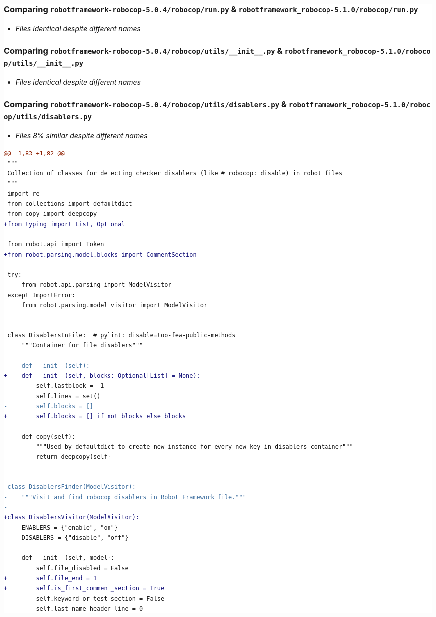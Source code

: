 ### Comparing `robotframework-robocop-5.0.4/robocop/run.py` & `robotframework_robocop-5.1.0/robocop/run.py`

 * *Files identical despite different names*

### Comparing `robotframework-robocop-5.0.4/robocop/utils/__init__.py` & `robotframework_robocop-5.1.0/robocop/utils/__init__.py`

 * *Files identical despite different names*

### Comparing `robotframework-robocop-5.0.4/robocop/utils/disablers.py` & `robotframework_robocop-5.1.0/robocop/utils/disablers.py`

 * *Files 8% similar despite different names*

```diff
@@ -1,83 +1,82 @@
 """
 Collection of classes for detecting checker disablers (like # robocop: disable) in robot files
 """
 import re
 from collections import defaultdict
 from copy import deepcopy
+from typing import List, Optional
 
 from robot.api import Token
+from robot.parsing.model.blocks import CommentSection
 
 try:
     from robot.api.parsing import ModelVisitor
 except ImportError:
     from robot.parsing.model.visitor import ModelVisitor
 
 
 class DisablersInFile:  # pylint: disable=too-few-public-methods
     """Container for file disablers"""
 
-    def __init__(self):
+    def __init__(self, blocks: Optional[List] = None):
         self.lastblock = -1
         self.lines = set()
-        self.blocks = []
+        self.blocks = [] if not blocks else blocks
 
     def copy(self):
         """Used by defaultdict to create new instance for every new key in disablers container"""
         return deepcopy(self)
 
 
-class DisablersFinder(ModelVisitor):
-    """Visit and find robocop disablers in Robot Framework file."""
-
+class DisablersVisitor(ModelVisitor):
     ENABLERS = {"enable", "on"}
     DISABLERS = {"disable", "off"}
 
     def __init__(self, model):
         self.file_disabled = False
+        self.file_end = 1
+        self.is_first_comment_section = True
         self.keyword_or_test_section = False
         self.last_name_header_line = 0
```